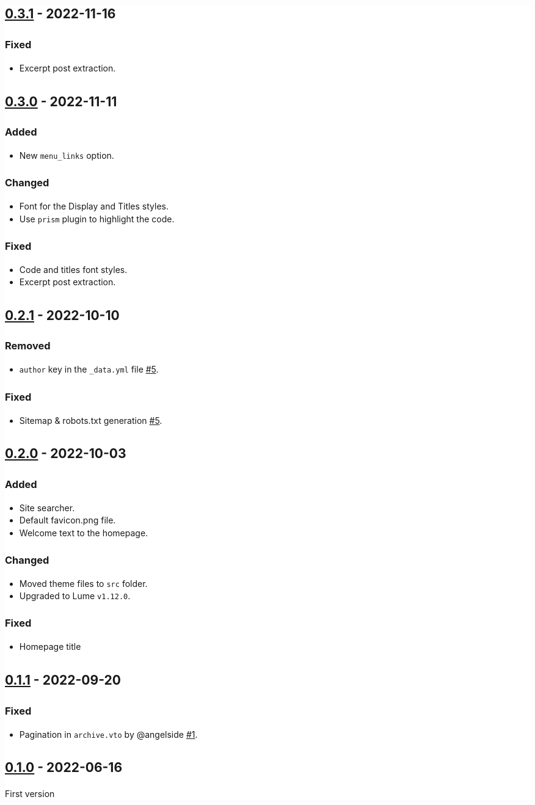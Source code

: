 ## [0.3.1] - 2022-11-16
### Fixed
- Excerpt post extraction.

## [0.3.0] - 2022-11-11
### Added
- New `menu_links` option.

### Changed
- Font for the Display and Titles styles.
- Use `prism` plugin to highlight the code.

### Fixed
- Code and titles font styles.
- Excerpt post extraction.

## [0.2.1] - 2022-10-10
### Removed
- `author` key in the `_data.yml` file [#5].

### Fixed
- Sitemap & robots.txt generation [#5].

## [0.2.0] - 2022-10-03
### Added
- Site searcher.
- Default favicon.png file.
- Welcome text to the homepage.

### Changed
- Moved theme files to `src` folder.
- Upgraded to Lume `v1.12.0`.

### Fixed
- Homepage title

## [0.1.1] - 2022-09-20
### Fixed
- Pagination in `archive.vto` by @angelside [#1].

## [0.1.0] - 2022-06-16
First version


[#1]: https://github.com/lumeland/theme-simple-blog/issues/1
[#5]: https://github.com/lumeland/theme-simple-blog/issues/5
[#15]: https://github.com/lumeland/theme-simple-blog/issues/15
[#16]: https://github.com/lumeland/theme-simple-blog/issues/16
[#17]: https://github.com/lumeland/theme-simple-blog/issues/17
[#19]: https://github.com/lumeland/theme-simple-blog/issues/19
[0.13.2]: https://github.com/lumeland/theme-simple-blog/compare/v0.13.1...v0.13.2
[0.13.1]: https://github.com/lumeland/theme-simple-blog/compare/v0.13.0...v0.13.1
[0.13.0]: https://github.com/lumeland/theme-simple-blog/compare/v0.12.2...v0.13.0
[0.12.2]: https://github.com/lumeland/theme-simple-blog/compare/v0.12.1...v0.12.2
[0.12.1]: https://github.com/lumeland/theme-simple-blog/compare/v0.12.0...v0.12.1
[0.12.0]: https://github.com/lumeland/theme-simple-blog/compare/v0.11.0...v0.12.0
[0.11.0]: https://github.com/lumeland/theme-simple-blog/compare/v0.10.2...v0.11.0
[0.10.2]: https://github.com/lumeland/theme-simple-blog/compare/v0.10.1...v0.10.2
[0.10.1]: https://github.com/lumeland/theme-simple-blog/compare/v0.10.0...v0.10.1
[0.10.0]: https://github.com/lumeland/theme-simple-blog/compare/v0.9.0...v0.10.0
[0.9.0]: https://github.com/lumeland/theme-simple-blog/compare/v0.8.0...v0.9.0
[0.8.0]: https://github.com/lumeland/theme-simple-blog/compare/v0.7.2...v0.8.0
[0.7.2]: https://github.com/lumeland/theme-simple-blog/compare/v0.7.1...v0.7.2
[0.7.1]: https://github.com/lumeland/theme-simple-blog/compare/v0.7.0...v0.7.1
[0.7.0]: https://github.com/lumeland/theme-simple-blog/compare/v0.6.0...v0.7.0
[0.6.0]: https://github.com/lumeland/theme-simple-blog/compare/v0.5.2...v0.6.0
[0.5.2]: https://github.com/lumeland/theme-simple-blog/compare/v0.5.1...v0.5.2
[0.5.1]: https://github.com/lumeland/theme-simple-blog/compare/v0.5.0...v0.5.1
[0.5.0]: https://github.com/lumeland/theme-simple-blog/compare/v0.4.0...v0.5.0
[0.4.0]: https://github.com/lumeland/theme-simple-blog/compare/v0.3.1...v0.4.0
[0.3.1]: https://github.com/lumeland/theme-simple-blog/compare/v0.3.0...v0.3.1
[0.3.0]: https://github.com/lumeland/theme-simple-blog/compare/v0.2.1...v0.3.0
[0.2.1]: https://github.com/lumeland/theme-simple-blog/compare/v0.2.0...v0.2.1
[0.2.0]: https://github.com/lumeland/theme-simple-blog/compare/v0.1.1...v0.2.0
[0.1.1]: https://github.com/lumeland/theme-simple-blog/compare/v0.1.0...v0.1.1
[0.1.0]: https://github.com/lumeland/theme-simple-blog/releases/tag/v0.1.0